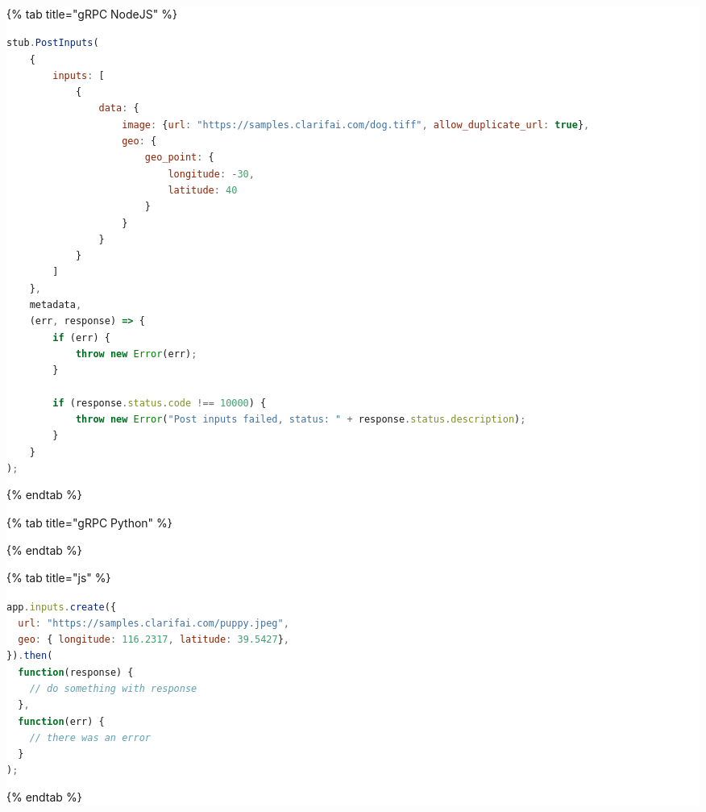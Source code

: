 {% tab title="gRPC NodeJS" %}
```js
stub.PostInputs(
    {
        inputs: [
            {
                data: {
                    image: {url: "https://samples.clarifai.com/dog.tiff", allow_duplicate_url: true},
                    geo: {
                        geo_point: {
                            longitude: -30,
                            latitude: 40
                        }
                    }
                }
            }
        ]
    },
    metadata,
    (err, response) => {
        if (err) {
            throw new Error(err);
        }

        if (response.status.code !== 10000) {
            throw new Error("Post inputs failed, status: " + response.status.description);
        }
    }
);
```
{% endtab %}

{% tab title="gRPC Python" %}
```python
```
{% endtab %}

{% tab title="js" %}
```javascript
app.inputs.create({
  url: "https://samples.clarifai.com/puppy.jpeg",
  geo: { longitude: 116.2317, latitude: 39.5427},
}).then(
  function(response) {
    // do something with response
  },
  function(err) {
    // there was an error
  }
);
```
{% endtab %}
